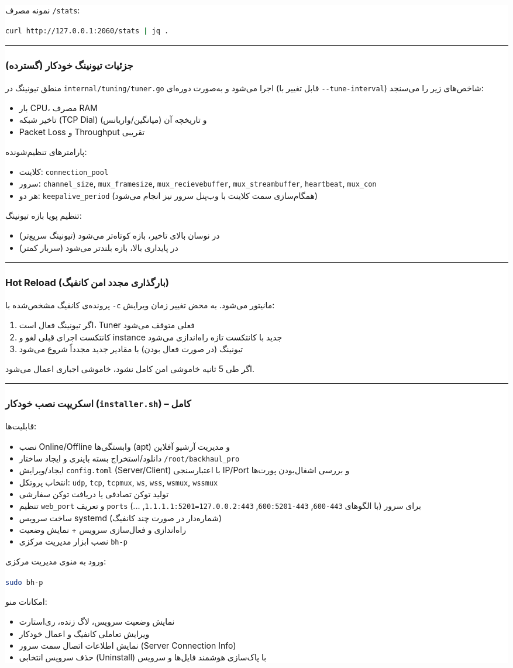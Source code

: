 نمونه مصرف `/stats`:
```bash
curl http://127.0.0.1:2060/stats | jq .
```

---

### جزئیات تیونینگ خودکار (گسترده)
منطق تیونینگ در `internal/tuning/tuner.go` اجرا می‌شود و به‌صورت دوره‌ای (قابل تغییر با `--tune-interval`) شاخص‌های زیر را می‌سنجد:
- بار CPU، مصرف RAM
- تاخیر شبکه (TCP Dial) و تاریخچه آن (میانگین/واریانس)
- Packet Loss و Throughput تقریبی

پارامترهای تنظیم‌شونده:
- کلاینت: `connection_pool`
- سرور: `channel_size`, `mux_framesize`, `mux_recievebuffer`, `mux_streambuffer`, `heartbeat`, `mux_con`
- هر دو: `keepalive_period` (همگام‌سازی سمت کلاینت با وب‌پنل سرور نیز انجام می‌شود)

تنظیم پویا بازه تیونینگ:
- در نوسان بالای تاخیر، بازه کوتاه‌تر می‌شود (تیونینگ سریع‌تر)
- در پایداری بالا، بازه بلندتر می‌شود (سربار کمتر)

---

### Hot Reload (بارگذاری مجدد امن کانفیگ)
پرونده‌ی کانفیگ مشخص‌شده با `-c` مانیتور می‌شود. به محض تغییر زمان ویرایش:
1) اگر تیونینگ فعال است، Tuner فعلی متوقف می‌شود
2) کانتکست اجرای قبلی لغو و instance جدید با کانتکست تازه راه‌اندازی می‌شود
3) تیونینگ (در صورت فعال بودن) با مقادیر جدید مجدداً شروع می‌شود

اگر طی 5 ثانیه خاموشی امن کامل نشود، خاموشی اجباری اعمال می‌شود.

---

### اسکریپت نصب خودکار (`installer.sh`) – کامل
قابلیت‌ها:
- نصب Online/Offline وابستگی‌ها (apt) و مدیریت آرشیو آفلاین
- دانلود/استخراج بسته باینری و ایجاد ساختار `/root/backhaul_pro`
- ایجاد/ویرایش `config.toml` (Server/Client) با اعتبارسنجی IP/Port و بررسی اشغال‌بودن پورت‌ها
- انتخاب پروتکل: `udp`, `tcp`, `tcpmux`, `ws`, `wss`, `wsmux`, `wssmux`
- تولید توکن تصادفی یا دریافت توکن سفارشی
- تنظیم `web_port` و تعریف `ports` برای سرور (با الگوهای `443-600`, `443-600:5201`, `127.0.0.2:443=1.1.1.1:5201`, ...)
- ساخت سرویس systemd (شماره‌دار در صورت چند کانفیگ)
- راه‌اندازی و فعال‌سازی سرویس + نمایش وضعیت
- نصب ابزار مدیریت مرکزی `bh-p`

ورود به منوی مدیریت مرکزی:
```bash
sudo bh-p
```
امکانات منو:
- نمایش وضعیت سرویس، لاگ زنده، ری‌استارت
- ویرایش تعاملی کانفیگ و اعمال خودکار
- نمایش اطلاعات اتصال سمت سرور (Server Connection Info)
- حذف سرویس انتخابی (Uninstall) با پاک‌سازی هوشمند فایل‌ها و سرویس
